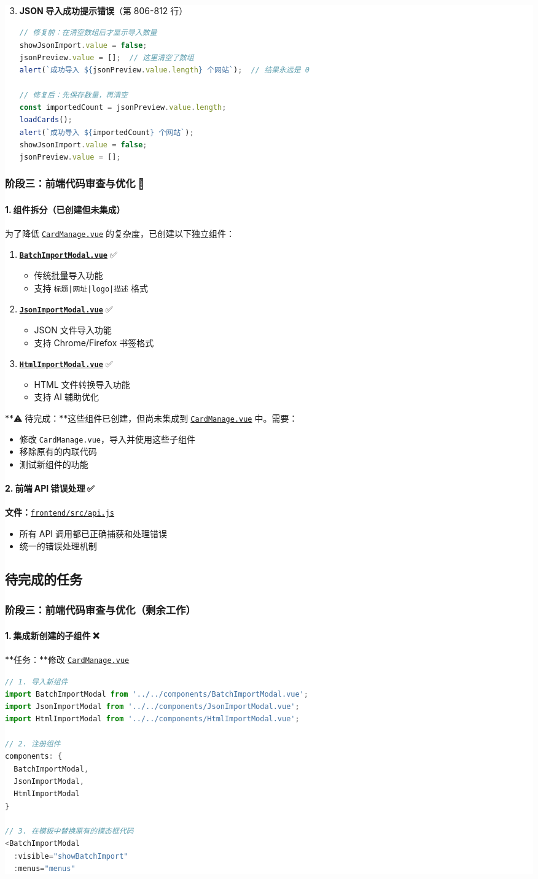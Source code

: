 3. **JSON 导入成功提示错误**（第 806-812 行）
   ```javascript
   // 修复前：在清空数组后才显示导入数量
   showJsonImport.value = false;
   jsonPreview.value = [];  // 这里清空了数组
   alert(`成功导入 ${jsonPreview.value.length} 个网站`);  // 结果永远是 0
   
   // 修复后：先保存数量，再清空
   const importedCount = jsonPreview.value.length;
   loadCards();
   alert(`成功导入 ${importedCount} 个网站`);
   showJsonImport.value = false;
   jsonPreview.value = [];
   ```

### 阶段三：前端代码审查与优化 🔄

#### 1. 组件拆分（已创建但未集成）
为了降低 [`CardManage.vue`](frontend/src/views/admin/CardManage.vue) 的复杂度，已创建以下独立组件：

1. **[`BatchImportModal.vue`](frontend/src/components/BatchImportModal.vue)** ✅
   - 传统批量导入功能
   - 支持 `标题|网址|logo|描述` 格式

2. **[`JsonImportModal.vue`](frontend/src/components/JsonImportModal.vue)** ✅
   - JSON 文件导入功能
   - 支持 Chrome/Firefox 书签格式

3. **[`HtmlImportModal.vue`](frontend/src/components/HtmlImportModal.vue)** ✅
   - HTML 文件转换导入功能
   - 支持 AI 辅助优化

**⚠️ 待完成：**这些组件已创建，但尚未集成到 [`CardManage.vue`](frontend/src/views/admin/CardManage.vue) 中。需要：
- 修改 `CardManage.vue`，导入并使用这些子组件
- 移除原有的内联代码
- 测试新组件的功能

#### 2. 前端 API 错误处理 ✅
**文件：**[`frontend/src/api.js`](frontend/src/api.js)
- 所有 API 调用都已正确捕获和处理错误
- 统一的错误处理机制

## 待完成的任务

### 阶段三：前端代码审查与优化（剩余工作）

#### 1. 集成新创建的子组件 ❌
**任务：**修改 [`CardManage.vue`](frontend/src/views/admin/CardManage.vue)
```javascript
// 1. 导入新组件
import BatchImportModal from '../../components/BatchImportModal.vue';
import JsonImportModal from '../../components/JsonImportModal.vue';
import HtmlImportModal from '../../components/HtmlImportModal.vue';

// 2. 注册组件
components: {
  BatchImportModal,
  JsonImportModal,
  HtmlImportModal
}

// 3. 在模板中替换原有的模态框代码
<BatchImportModal 
  :visible="showBatchImport" 
  :menus="menus"
```
